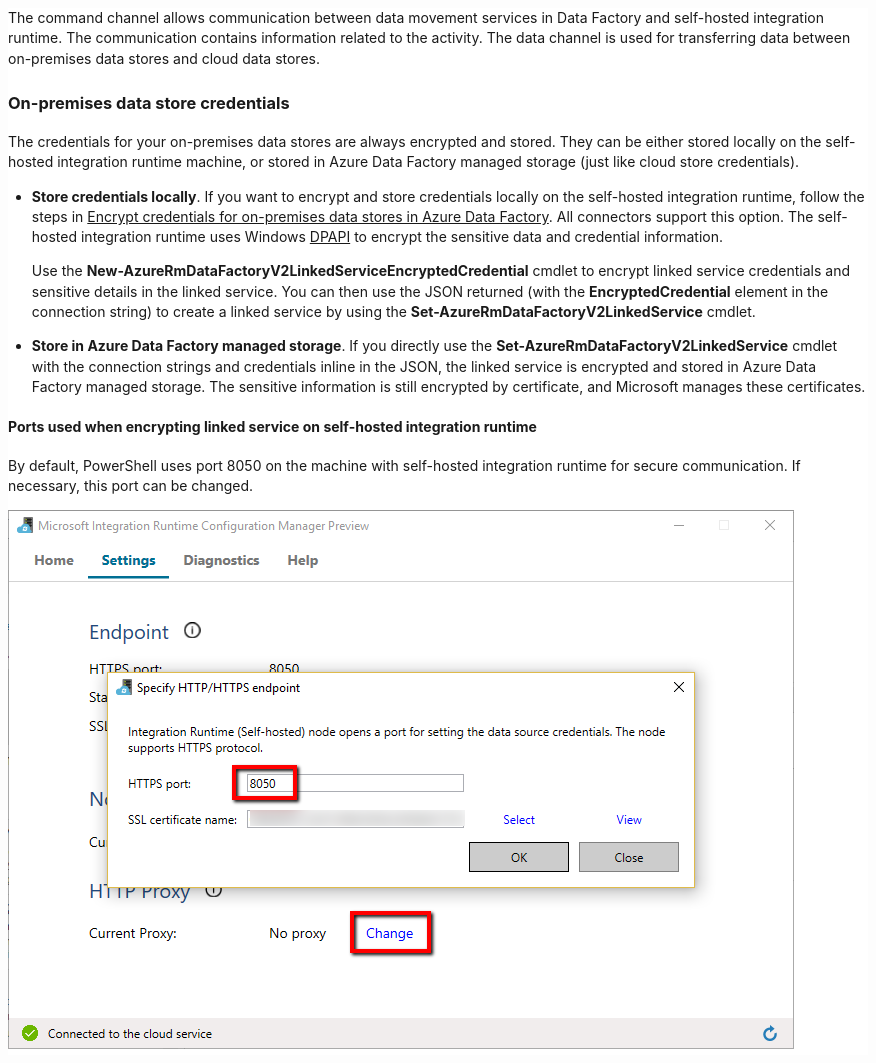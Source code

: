 
The command channel allows communication between data movement services in Data Factory and self-hosted integration runtime. The communication contains information related to the activity. The data channel is used for transferring data between on-premises data stores and cloud data stores.    

### On-premises data store credentials
The credentials for your on-premises data stores are always encrypted and stored. They can be either stored locally on the self-hosted integration runtime machine, or stored in Azure Data Factory managed storage (just like cloud store credentials). 

- **Store credentials locally**. If you want to encrypt and store credentials locally on the self-hosted integration runtime, follow the steps in [Encrypt credentials for on-premises data stores in Azure Data Factory](encrypt-credentials-self-hosted-integration-runtime.md). All connectors support this option. The self-hosted integration runtime uses Windows [DPAPI](https://msdn.microsoft.com/library/ms995355.aspx) to encrypt the sensitive data and credential information. 

   Use the **New-AzureRmDataFactoryV2LinkedServiceEncryptedCredential** cmdlet to encrypt linked service credentials and sensitive details in the linked service. You can then use the JSON returned (with the **EncryptedCredential** element in the connection string) to create a linked service by using the **Set-AzureRmDataFactoryV2LinkedService** cmdlet.  

- **Store in Azure Data Factory managed storage**. If you directly use the **Set-AzureRmDataFactoryV2LinkedService** cmdlet with the connection strings and credentials inline in the JSON, the linked service is encrypted and stored in Azure Data Factory managed storage. The sensitive information is still encrypted by certificate, and Microsoft manages these certificates.



#### Ports used when encrypting linked service on self-hosted integration runtime
By default, PowerShell uses port 8050 on the machine with self-hosted integration runtime for secure communication. If necessary, this port can be changed.  

![HTTPS port for the gateway](media/data-movement-security-considerations/https-port-for-gateway.png)
